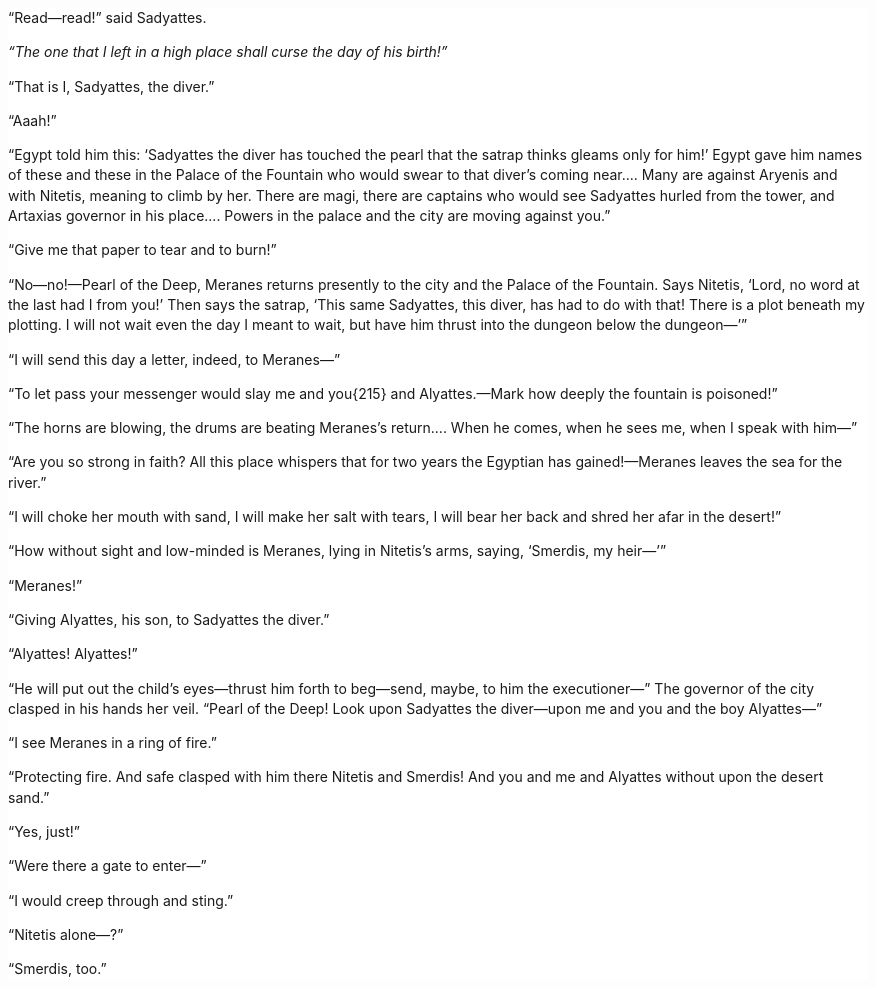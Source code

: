 “Read—read!” said Sadyattes.

*“The one that I left in a high place shall curse the day of his birth!”*

“That is I, Sadyattes, the diver.”

“Aaah!”

“Egypt told him this: ‘Sadyattes the diver has touched the pearl that the satrap thinks gleams only for him!’ Egypt gave him names of these and these in the Palace of the Fountain who would swear to that diver’s coming near.... Many are against Aryenis and with Nitetis, meaning to climb by her. There are magi, there are captains who would see Sadyattes hurled from the tower, and Artaxias governor in his place.... Powers in the palace and the city are moving against you.”

“Give me that paper to tear and to burn!”

“No—no!—Pearl of the Deep, Meranes returns presently to the city and the Palace of the Fountain. Says Nitetis, ‘Lord, no word at the last had I from you!’ Then says the satrap, ‘This same Sadyattes, this diver, has had to do with that! There is a plot beneath my plotting. I will not wait even the day I meant to wait, but have him thrust into the dungeon below the dungeon—’”

“I will send this day a letter, indeed, to Meranes—”

“To let pass your messenger would slay me and you{215} and Alyattes.—Mark how deeply the fountain is poisoned!”

“The horns are blowing, the drums are beating Meranes’s return.... When he comes, when he sees me, when I speak with him—”

“Are you so strong in faith? All this place whispers that for two years the Egyptian has gained!—Meranes leaves the sea for the river.”

“I will choke her mouth with sand, I will make her salt with tears, I will bear her back and shred her afar in the desert!”

“How without sight and low-minded is Meranes, lying in Nitetis’s arms, saying, ‘Smerdis, my heir—’”

“Meranes!”

“Giving Alyattes, his son, to Sadyattes the diver.”

“Alyattes! Alyattes!”

“He will put out the child’s eyes—thrust him forth to beg—send, maybe, to him the executioner—” The governor of the city clasped in his hands her veil. “Pearl of the Deep! Look upon Sadyattes the diver—upon me and you and the boy Alyattes—”

“I see Meranes in a ring of fire.”

“Protecting fire. And safe clasped with him there Nitetis and Smerdis! And you and me and Alyattes without upon the desert sand.”

“Yes, just!”

“Were there a gate to enter—”

“I would creep through and sting.”

“Nitetis alone—?”

“Smerdis, too.”
